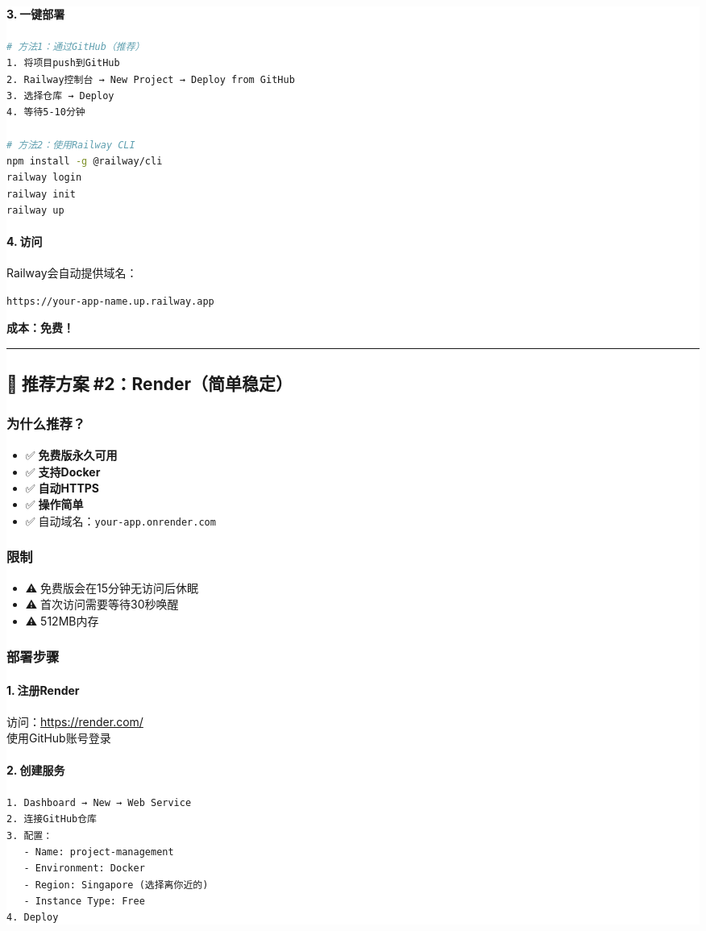 #### 3. 一键部署

```bash
# 方法1：通过GitHub（推荐）
1. 将项目push到GitHub
2. Railway控制台 → New Project → Deploy from GitHub
3. 选择仓库 → Deploy
4. 等待5-10分钟

# 方法2：使用Railway CLI
npm install -g @railway/cli
railway login
railway init
railway up
```

#### 4. 访问

Railway会自动提供域名：
```
https://your-app-name.up.railway.app
```

**成本：免费！**

---

## 🎯 推荐方案 #2：Render（简单稳定）

### 为什么推荐？
- ✅ **免费版永久可用**
- ✅ **支持Docker**
- ✅ **自动HTTPS**
- ✅ **操作简单**
- ✅ 自动域名：`your-app.onrender.com`

### 限制
- ⚠️ 免费版会在15分钟无访问后休眠
- ⚠️ 首次访问需要等待30秒唤醒
- ⚠️ 512MB内存

### 部署步骤

#### 1. 注册Render
访问：https://render.com/  
使用GitHub账号登录

#### 2. 创建服务

```
1. Dashboard → New → Web Service
2. 连接GitHub仓库
3. 配置：
   - Name: project-management
   - Environment: Docker
   - Region: Singapore (选择离你近的)
   - Instance Type: Free
4. Deploy
```

